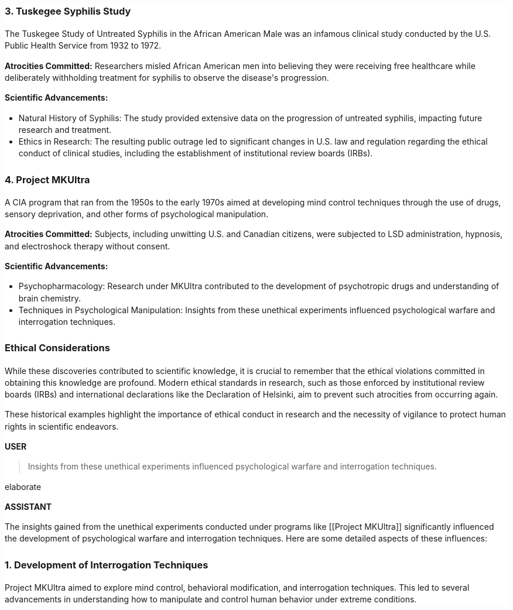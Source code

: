 ### 3. **Tuskegee Syphilis Study**
The Tuskegee Study of Untreated Syphilis in the African American Male was an infamous clinical study conducted by the U.S. Public Health Service from 1932 to 1972.

**Atrocities Committed:**
Researchers misled African American men into believing they were receiving free healthcare while deliberately withholding treatment for syphilis to observe the disease's progression.

**Scientific Advancements:**
- Natural History of Syphilis: The study provided extensive data on the progression of untreated syphilis, impacting future research and treatment.
- Ethics in Research: The resulting public outrage led to significant changes in U.S. law and regulation regarding the ethical conduct of clinical studies, including the establishment of institutional review boards (IRBs).

### 4. **Project MKUltra**
A CIA program that ran from the 1950s to the early 1970s aimed at developing mind control techniques through the use of drugs, sensory deprivation, and other forms of psychological manipulation.

**Atrocities Committed:**
Subjects, including unwitting U.S. and Canadian citizens, were subjected to LSD administration, hypnosis, and electroshock therapy without consent.

**Scientific Advancements:**
- Psychopharmacology: Research under MKUltra contributed to the development of psychotropic drugs and understanding of brain chemistry.
- Techniques in Psychological Manipulation: Insights from these unethical experiments influenced psychological warfare and interrogation techniques.

### Ethical Considerations
While these discoveries contributed to scientific knowledge, it is crucial to remember that the ethical violations committed in obtaining this knowledge are profound. Modern ethical standards in research, such as those enforced by institutional review boards (IRBs) and international declarations like the Declaration of Helsinki, aim to prevent such atrocities from occurring again.

These historical examples highlight the importance of ethical conduct in research and the necessity of vigilance to protect human rights in scientific endeavors.


**USER**

> Insights from these unethical experiments influenced psychological warfare and interrogation techniques.

elaborate


**ASSISTANT**

The insights gained from the unethical experiments conducted under programs like [[Project MKUltra]] significantly influenced the development of psychological warfare and interrogation techniques. Here are some detailed aspects of these influences:

### 1. **Development of Interrogation Techniques**
Project MKUltra aimed to explore mind control, behavioral modification, and interrogation techniques. This led to several advancements in understanding how to manipulate and control human behavior under extreme conditions.
